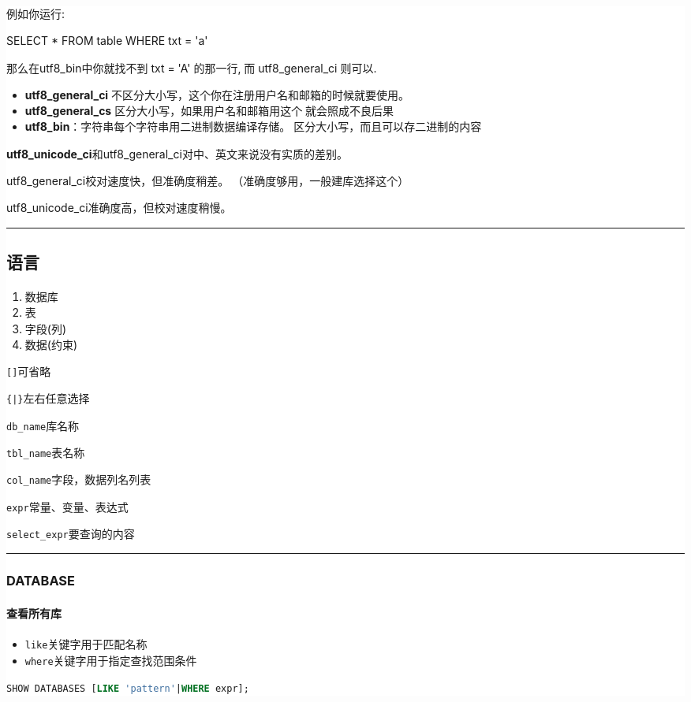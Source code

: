 例如你运行:

 SELECT * FROM table WHERE txt = 'a'

 那么在utf8_bin中你就找不到 txt = 'A' 的那一行, 而 utf8_general_ci 则可以.

-  **utf8_general_ci** 不区分大小写，这个你在注册用户名和邮箱的时候就要使用。
-  **utf8_general_cs** 区分大小写，如果用户名和邮箱用这个 就会照成不良后果
-  **utf8_bin**：字符串每个字符串用二进制数据编译存储。 区分大小写，而且可以存二进制的内容

 **utf8_unicode_ci**和utf8_general_ci对中、英文来说没有实质的差别。

 utf8_general_ci校对速度快，但准确度稍差。 （准确度够用，一般建库选择这个）

 utf8_unicode_ci准确度高，但校对速度稍慢。










----------------------------------------
## 语言

1. 数据库
2. 表
3. 字段(列)
4. 数据(约束)







`[]`可省略

`{|}`左右任意选择

`db_name`库名称

`tbl_name`表名称

`col_name`字段，数据列名列表

`expr`常量、变量、表达式

`select_expr`要查询的内容

------

### DATABASE

#### 查看所有库

- `like`关键字用于匹配名称
- `where`关键字用于指定查找范围条件

```sql
SHOW DATABASES [LIKE 'pattern'|WHERE expr];
```
